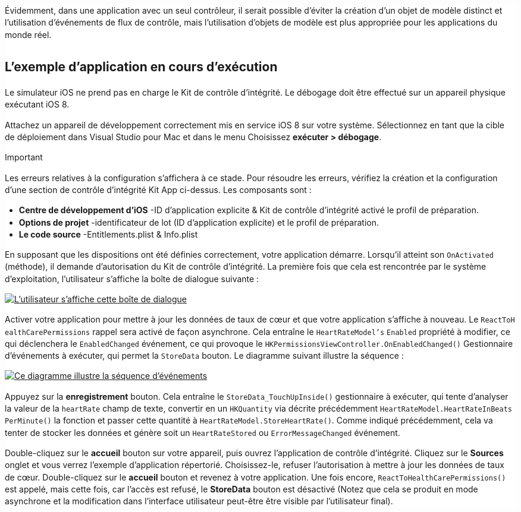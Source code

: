 Évidemment, dans une application avec un seul contrôleur, il serait possible d’éviter la création d’un objet de modèle distinct et l’utilisation d’événements de flux de contrôle, mais l’utilisation d’objets de modèle est plus appropriée pour les applications du monde réel.

## <a name="running-the-sample-app"></a>L’exemple d’application en cours d’exécution

Le simulateur iOS ne prend pas en charge le Kit de contrôle d’intégrité. Le débogage doit être effectué sur un appareil physique exécutant iOS 8.

Attachez un appareil de développement correctement mis en service iOS 8 sur votre système. Sélectionnez en tant que la cible de déploiement dans Visual Studio pour Mac et dans le menu Choisissez **exécuter > débogage**.

> [!IMPORTANT]
> Les erreurs relatives à la configuration s’affichera à ce stade. Pour résoudre les erreurs, vérifiez la création et la configuration d’une section de contrôle d’intégrité Kit App ci-dessus. Les composants sont : 
>
> - **Centre de développement d’iOS** -ID d’application explicite & Kit de contrôle d’intégrité activé le profil de préparation. 
> - **Options de projet** -identificateur de lot (ID d’application explicite) et le profil de préparation.
> - **Le code source** -Entitlements.plist & Info.plist

En supposant que les dispositions ont été définies correctement, votre application démarre. Lorsqu’il atteint son `OnActivated` (méthode), il demande d’autorisation du Kit de contrôle d’intégrité. La première fois que cela est rencontrée par le système d’exploitation, l’utilisateur s’affiche la boîte de dialogue suivante :


[![](healthkit-images/image12.png "L’utilisateur s’affiche cette boîte de dialogue")](healthkit-images/image12.png#lightbox)

Activer votre application pour mettre à jour les données de taux de cœur et que votre application s’affiche à nouveau. Le `ReactToHealthCarePermissions` rappel sera activé de façon asynchrone. Cela entraîne le `HeartRateModel’s` `Enabled` propriété à modifier, ce qui déclenchera le `EnabledChanged` événement, ce qui provoque le `HKPermissionsViewController.OnEnabledChanged()` Gestionnaire d’événements à exécuter, qui permet la `StoreData` bouton. Le diagramme suivant illustre la séquence :


[![](healthkit-images/image13.png "Ce diagramme illustre la séquence d’événements")](healthkit-images/image13.png#lightbox)

Appuyez sur la **enregistrement** bouton. Cela entraîne le `StoreData_TouchUpInside()` gestionnaire à exécuter, qui tente d’analyser la valeur de la `heartRate` champ de texte, convertir en un `HKQuantity` via décrite précédemment `HeartRateModel.HeartRateInBeatsPerMinute()` la fonction et passer cette quantité à `HeartRateModel.StoreHeartRate()`. Comme indiqué précédemment, cela va tenter de stocker les données et génère soit un `HeartRateStored` ou `ErrorMessageChanged` événement.

Double-cliquez sur le **accueil** bouton sur votre appareil, puis ouvrez l’application de contrôle d’intégrité. Cliquez sur le **Sources** onglet et vous verrez l’exemple d’application répertorié. Choisissez-le, refuser l’autorisation à mettre à jour les données de taux de cœur. Double-cliquez sur le **accueil** bouton et revenez à votre application. Une fois encore, `ReactToHealthCarePermissions()` est appelé, mais cette fois, car l’accès est refusé, le **StoreData** bouton est désactivé (Notez que cela se produit en mode asynchrone et la modification dans l’interface utilisateur peut-être être visible par l’utilisateur final).
